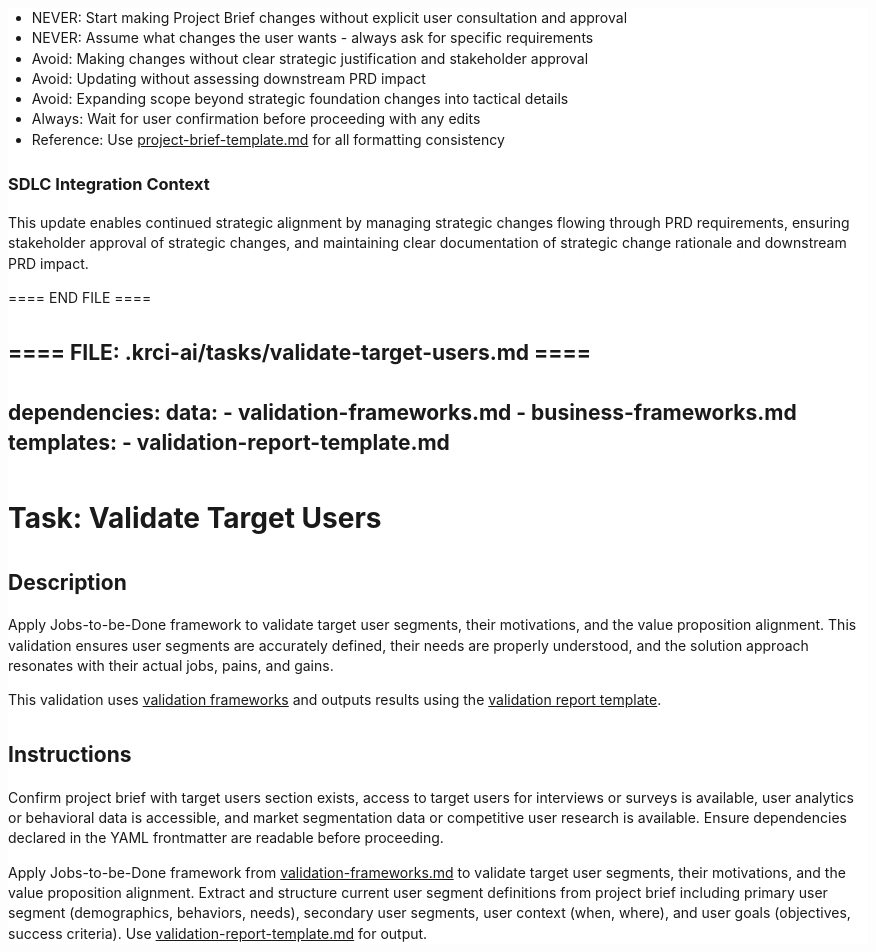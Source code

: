 - NEVER: Start making Project Brief changes without explicit user consultation and approval
- NEVER: Assume what changes the user wants - always ask for specific requirements
- Avoid: Making changes without clear strategic justification and stakeholder approval
- Avoid: Updating without assessing downstream PRD impact
- Avoid: Expanding scope beyond strategic foundation changes into tactical details
- Always: Wait for user confirmation before proceeding with any edits
- Reference: Use [project-brief-template.md](./.krci-ai/templates/project-brief-template.md) for all formatting consistency

### SDLC Integration Context

This update enables continued strategic alignment by managing strategic changes flowing through PRD requirements, ensuring stakeholder approval of strategic changes, and maintaining clear documentation of strategic change rationale and downstream PRD impact.

==== END FILE ====

==== FILE: .krci-ai/tasks/validate-target-users.md ====
---
dependencies:
  data:
    - validation-frameworks.md
    - business-frameworks.md
  templates:
    - validation-report-template.md
---

# Task: Validate Target Users

## Description

Apply Jobs-to-be-Done framework to validate target user segments, their motivations, and the value proposition alignment. This validation ensures user segments are accurately defined, their needs are properly understood, and the solution approach resonates with their actual jobs, pains, and gains.

This validation uses [validation frameworks](./.krci-ai/data/validation-frameworks.md) and outputs results using the [validation report template](./.krci-ai/templates/validation-report-template.md).

## Instructions

<instructions>
Confirm project brief with target users section exists, access to target users for interviews or surveys is available, user analytics or behavioral data is accessible, and market segmentation data or competitive user research is available. Ensure dependencies declared in the YAML frontmatter are readable before proceeding.

Apply Jobs-to-be-Done framework from [validation-frameworks.md](./.krci-ai/data/validation-frameworks.md) to validate target user segments, their motivations, and the value proposition alignment. Extract and structure current user segment definitions from project brief including primary user segment (demographics, behaviors, needs), secondary user segments, user context (when, where), and user goals (objectives, success criteria). Use [validation-report-template.md](./.krci-ai/templates/validation-report-template.md) for output.
</instructions>
